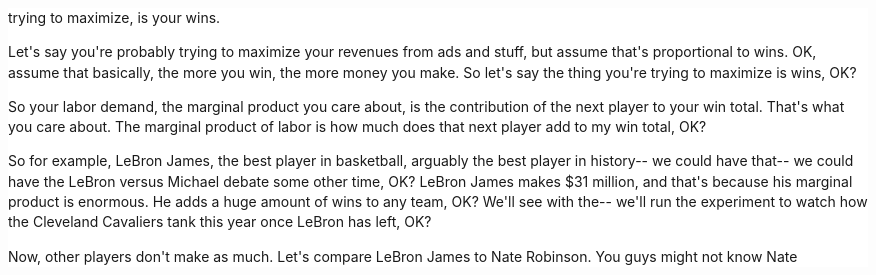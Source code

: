  trying</span> <span m="565570">to</span> <span m="565630">maximize,</span> <span
  m="565885">is</span> <span m="566140">your</span> <span m="566260">wins.</span></p><p><span
  m="567010">Let's</span> <span m="567220">say</span> <span m="567700">you're</span>
  <span m="568080">probably</span> <span m="568430">trying</span> <span m="568600">to</span>
  <span m="568660">maximize</span> <span m="569110">your</span> <span m="570010">revenues</span>
  <span m="570430">from</span> <span m="570610">ads</span> <span m="570850">and</span>
  <span m="570940">stuff,</span> <span m="571300">but</span> <span m="571840">assume</span>
  <span m="572170">that's</span> <span m="572320">proportional</span> <span m="572830">to</span>
  <span m="572920">wins.</span> <span m="573590">OK,</span> <span m="574030">assume</span>
  <span m="574120">that</span> <span m="574180">basically,</span> <span m="574430">the</span>
  <span m="574510">more</span> <span m="574660">you</span> <span m="574750">win,</span>
  <span m="574900">the</span> <span m="574960">more</span> <span m="575080">money</span>
  <span m="575290">you</span> <span m="575350">make.</span> <span m="576090">So</span>
  <span m="576190">let's</span> <span m="576220">say</span> <span m="576460">the thing
  you're</span> <span m="576580">trying</span> <span m="576700">to</span> <span m="576820">maximize</span>
  <span m="577310">is</span> <span m="577420">wins,</span> <span m="578530">OK?</span></p><p><span
  m="579400">So</span> <span m="579580">your</span> <span m="579730">labor</span>
  <span m="580120">demand,</span> <span m="580840">the</span> <span m="580930">marginal</span>
  <span m="581320">product</span> <span m="581680">you</span> <span m="581740">care</span>
  <span m="581980">about,</span> <span m="582640">is</span> <span m="582790">the</span>
  <span m="582880">contribution</span> <span m="583840">of</span> <span m="584020">the</span>
  <span m="584110">next</span> <span m="584470">player</span> <span m="585400">to</span>
  <span m="585640">your</span> <span m="585790">win</span> <span m="586060">total.</span>
  <span m="587360">That's</span> <span m="587640">what</span> <span m="587720">you</span>
  <span m="587810">care</span> <span m="587960">about.</span> <span m="588110">The</span>
  <span m="588170">marginal</span> <span m="588530">product</span> <span m="588830">of</span>
  <span m="588890">labor</span> <span m="589550">is</span> <span m="589700">how</span>
  <span m="589820">much</span> <span m="590080">does</span> <span m="590180">that</span>
  <span m="590360">next</span> <span m="590660">player</span> <span m="591440">add</span>
  <span m="591620">to</span> <span m="591740">my</span> <span m="591890">win</span>
  <span m="592100">total,</span> <span m="593540">OK?</span></p><p><span m="594140">So</span>
  <span m="594320">for</span> <span m="594440">example,</span> <span m="594920">LeBron</span>
  <span m="595340">James,</span> <span m="595920">the</span> <span m="596020">best</span>
  <span m="596120">player</span> <span m="596330">in</span> <span m="596420">basketball,</span>
  <span m="597590">arguably</span> <span m="598010">the</span> <span m="598160">best
  player</span> <span m="598320">in</span> <span m="598400">history--</span> <span
  m="598790">we</span> <span m="598880">could</span> <span m="599000">have</span>
  <span m="599120">that--</span> <span m="599540">we</span> <span m="599630">could
  have the</span> <span m="599780">LeBron</span> <span m="600110">versus</span> <span
  m="600380">Michael</span> <span m="600620">debate</span> <span m="600860">some</span>
  <span m="601010">other</span> <span m="601160">time,</span> <span m="602000">OK?</span>
  <span m="602690">LeBron</span> <span m="603080">James</span> <span m="604040">makes</span>
  <span m="604310">$31</span> <span m="604760">million,</span> <span m="606770">and</span>
  <span m="606890">that's</span> <span m="607100">because</span> <span m="607430">his</span>
  <span m="607640">marginal</span> <span m="608090">product</span> <span m="608660">is</span>
  <span m="608810">enormous.</span> <span m="610070">He</span> <span m="610310">adds</span>
  <span m="610550">a</span> <span m="610610">huge</span> <span m="611030">amount</span>
  <span m="611270">of</span> <span m="611360">wins</span> <span m="612170">to</span>
  <span m="612290">any</span> <span m="612470">team,</span> <span m="613310">OK?</span>
  <span m="613520">We'll</span> <span m="613820">see</span> <span m="614140">with</span>
  <span m="614320">the--</span> <span m="614630">we'll</span> <span m="614750">run</span>
  <span m="614900">the</span> <span m="614960">experiment</span> <span m="615390">to</span>
  <span m="615590">watch</span> <span m="615770">how</span> <span m="615860">the</span>
  <span m="615950">Cleveland</span> <span m="616250">Cavaliers</span> <span m="616700">tank</span>
  <span m="617000">this</span> <span m="617180">year</span> <span m="617720">once</span>
  <span m="617900">LeBron</span> <span m="618190">has</span> <span m="618290">left,</span>
  <span m="619320">OK?</span></p><p><span m="620730">Now,</span> <span m="620910">other</span>
  <span m="621150">players</span> <span m="621480">don't</span> <span m="621630">make</span>
  <span m="621840">as</span> <span m="621960">much.</span> <span m="622860">Let's</span>
  <span m="623130">compare</span> <span m="623400">LeBron</span> <span m="623820">James</span>
  <span m="624150">to</span> <span m="624270">Nate</span> <span m="624480">Robinson.</span>
  <span m="625530">You</span> <span m="625620">guys</span> <span m="625830">might</span>
  <span m="625980">not</span> <span m="626160">know</span> <span m="626340">Nate</span>